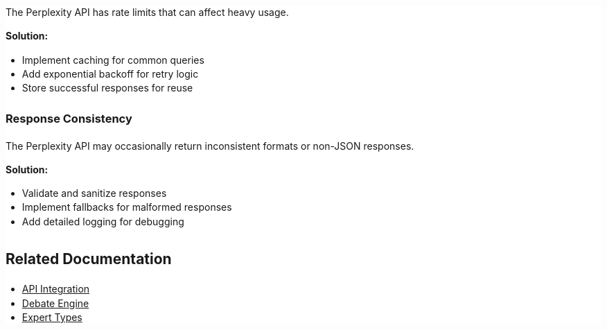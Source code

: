The Perplexity API has rate limits that can affect heavy usage.

**Solution:**
- Implement caching for common queries
- Add exponential backoff for retry logic
- Store successful responses for reuse

### Response Consistency

The Perplexity API may occasionally return inconsistent formats or non-JSON responses.

**Solution:**
- Validate and sanitize responses
- Implement fallbacks for malformed responses
- Add detailed logging for debugging

## Related Documentation
- [API Integration](./API-Integration.md)
- [Debate Engine](../features/Debate-Engine.md)
- [Expert Types](../features/Expert-Types.md) 